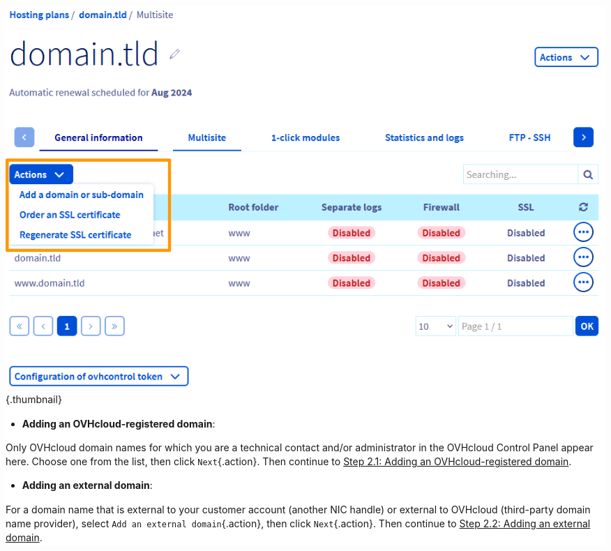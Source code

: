 ![actions](images/actions-menu.png){.thumbnail}

- **Adding an OVHcloud-registered domain**:

Only OVHcloud domain names for which you are a technical contact and/or administrator in the OVHcloud Control Panel appear here. Choose one from the list, then click `Next`{.action}. Then continue to [Step 2.1: Adding an OVHcloud-registered domain](#add-ovhcloud-domain).

- **Adding an external domain**:

For a domain name that is external to your customer account (another NIC handle) or external to OVHcloud (third-party domain name provider), select `Add an external domain`{.action}, then click `Next`{.action}. Then continue to [Step 2.2: Adding an external domain](#add-external-domain).
